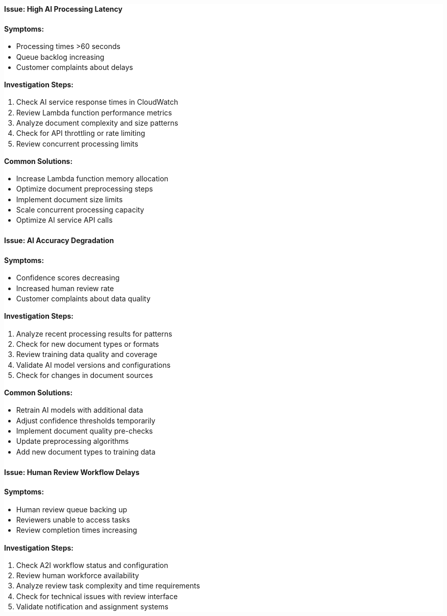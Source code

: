 #### Issue: High AI Processing Latency
**Symptoms:**
- Processing times >60 seconds
- Queue backlog increasing
- Customer complaints about delays

**Investigation Steps:**
1. Check AI service response times in CloudWatch
2. Review Lambda function performance metrics
3. Analyze document complexity and size patterns
4. Check for API throttling or rate limiting
5. Review concurrent processing limits

**Common Solutions:**
- Increase Lambda function memory allocation
- Optimize document preprocessing steps
- Implement document size limits
- Scale concurrent processing capacity
- Optimize AI service API calls

#### Issue: AI Accuracy Degradation
**Symptoms:**
- Confidence scores decreasing
- Increased human review rate
- Customer complaints about data quality

**Investigation Steps:**
1. Analyze recent processing results for patterns
2. Check for new document types or formats
3. Review training data quality and coverage
4. Validate AI model versions and configurations
5. Check for changes in document sources

**Common Solutions:**
- Retrain AI models with additional data
- Adjust confidence thresholds temporarily
- Implement document quality pre-checks
- Update preprocessing algorithms
- Add new document types to training data

#### Issue: Human Review Workflow Delays
**Symptoms:**
- Human review queue backing up
- Reviewers unable to access tasks
- Review completion times increasing

**Investigation Steps:**
1. Check A2I workflow status and configuration
2. Review human workforce availability
3. Analyze review task complexity and time requirements
4. Check for technical issues with review interface
5. Validate notification and assignment systems
